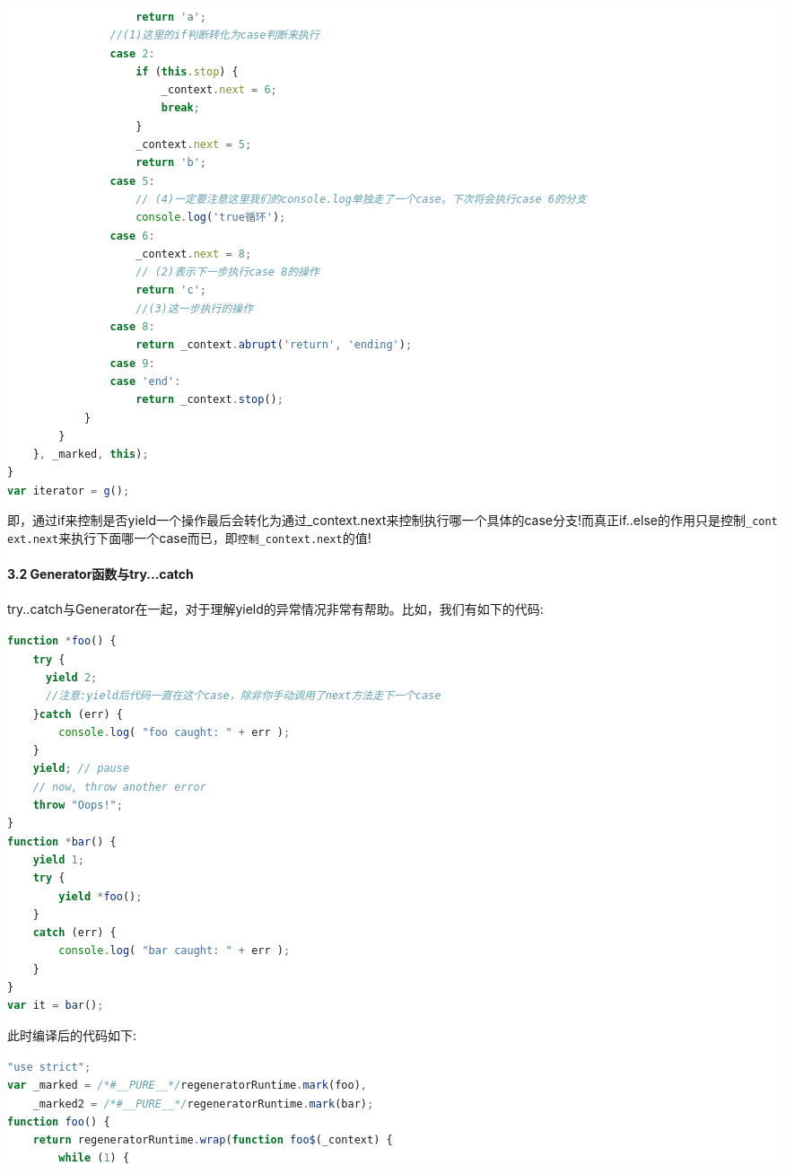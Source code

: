 ```js
                    return 'a';
                //(1)这里的if判断转化为case判断来执行 
                case 2:
                    if (this.stop) {
                        _context.next = 6;
                        break;
                    }
                    _context.next = 5;
                    return 'b';
                case 5:
                    // (4)一定要注意这里我们的console.log单独走了一个case。下次将会执行case 6的分支
                    console.log('true循环');
                case 6:
                    _context.next = 8;
                    // (2)表示下一步执行case 8的操作
                    return 'c';
                    //(3)这一步执行的操作
                case 8:
                    return _context.abrupt('return', 'ending');
                case 9:
                case 'end':
                    return _context.stop();
            }
        }
    }, _marked, this);
}
var iterator = g();
```
即，通过if来控制是否yield一个操作最后会转化为通过_context.next来控制执行哪一个具体的case分支!而真正if..else的作用只是控制`_context.next`来执行下面哪一个case而已，即`控制_context.next`的值!

#### 3.2 Generator函数与try...catch
try..catch与Generator在一起，对于理解yield的异常情况非常有帮助。比如，我们有如下的代码:
```js
function *foo() {
    try {
      yield 2;
      //注意:yield后代码一直在这个case，除非你手动调用了next方法走下一个case
    }catch (err) {
        console.log( "foo caught: " + err );
    }
    yield; // pause
    // now, throw another error
    throw "Oops!";
}
function *bar() {
    yield 1;
    try {
        yield *foo();
    }
    catch (err) {
        console.log( "bar caught: " + err );
    }
}
var it = bar();
```
此时编译后的代码如下:
```js
"use strict";
var _marked = /*#__PURE__*/regeneratorRuntime.mark(foo),
    _marked2 = /*#__PURE__*/regeneratorRuntime.mark(bar);
function foo() {
    return regeneratorRuntime.wrap(function foo$(_context) {
        while (1) {
```